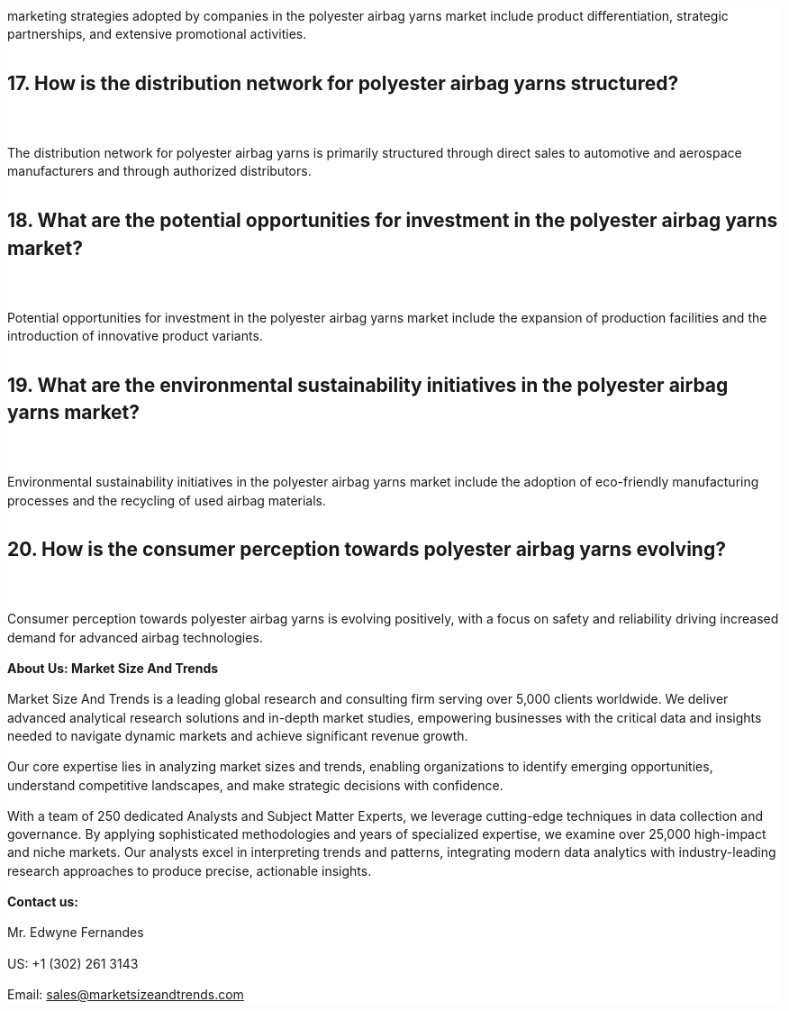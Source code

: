marketing strategies adopted by companies in the polyester airbag yarns market include product differentiation, strategic partnerships, and extensive promotional activities.</p> <h2>17. How is the distribution network for polyester airbag yarns structured?</h2> <p>&nbsp;</p><p>The distribution network for polyester airbag yarns is primarily structured through direct sales to automotive and aerospace manufacturers and through authorized distributors.</p> <h2>18. What are the potential opportunities for investment in the polyester airbag yarns market?</h2> <p>&nbsp;</p><p>Potential opportunities for investment in the polyester airbag yarns market include the expansion of production facilities and the introduction of innovative product variants.</p> <h2>19. What are the environmental sustainability initiatives in the polyester airbag yarns market?</h2> <p>&nbsp;</p><p>Environmental sustainability initiatives in the polyester airbag yarns market include the adoption of eco-friendly manufacturing processes and the recycling of used airbag materials.</p> <h2>20. How is the consumer perception towards polyester airbag yarns evolving?</h2> <p>&nbsp;</p><p>Consumer perception towards polyester airbag yarns is evolving positively, with a focus on safety and reliability driving increased demand for advanced airbag technologies.</p></HTML></p><p><strong>About Us:&nbsp;Market Size And Trends</strong></p><p>Market Size And Trends&nbsp;is a leading global research and consulting firm serving over 5,000 clients worldwide. We deliver advanced analytical research solutions and in-depth market studies, empowering businesses with the critical data and insights needed to navigate dynamic markets and achieve significant revenue growth.</p><p>Our core expertise lies in analyzing market sizes and trends, enabling organizations to identify emerging opportunities, understand competitive landscapes, and make strategic decisions with confidence.</p><p>With a team of 250 dedicated Analysts and Subject Matter Experts, we leverage cutting-edge techniques in data collection and governance. By applying sophisticated methodologies and years of specialized expertise, we examine over 25,000 high-impact and niche markets. Our analysts excel in interpreting trends and patterns, integrating modern data analytics with industry-leading research approaches to produce precise, actionable insights.</p><p><strong>Contact us:</strong></p><p>Mr. Edwyne Fernandes</p><p>US: +1 (302) 261 3143</p><p>Email: <a href="mailto:sales@marketsizeandtrends.com">sales@marketsizeandtrends.com</a>&nbsp;</p>
